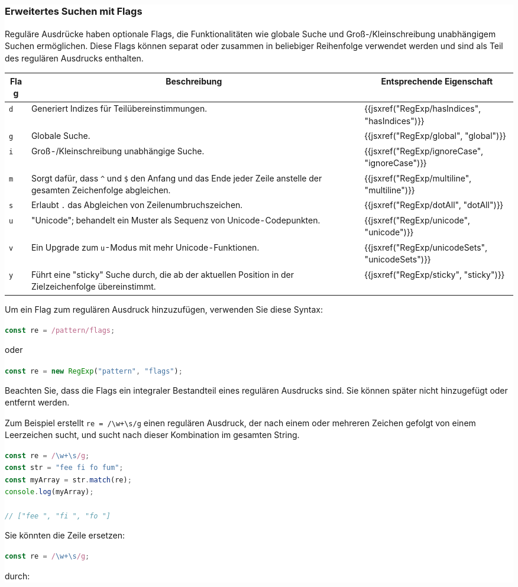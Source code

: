 ### Erweitertes Suchen mit Flags

Reguläre Ausdrücke haben optionale Flags, die Funktionalitäten wie globale Suche und Groß-/Kleinschreibung unabhängigem Suchen ermöglichen.
Diese Flags können separat oder zusammen in beliebiger Reihenfolge verwendet werden und sind als Teil des regulären Ausdrucks enthalten.

| Flag | Beschreibung                                                                                                     | Entsprechende Eigenschaft                       |
| ---- | ---------------------------------------------------------------------------------------------------------------- | ----------------------------------------------- |
| `d`  | Generiert Indizes für Teilübereinstimmungen.                                                                     | {{jsxref("RegExp/hasIndices", "hasIndices")}}   |
| `g`  | Globale Suche.                                                                                                   | {{jsxref("RegExp/global", "global")}}           |
| `i`  | Groß-/Kleinschreibung unabhängige Suche.                                                                         | {{jsxref("RegExp/ignoreCase", "ignoreCase")}}   |
| `m`  | Sorgt dafür, dass `^` und `$` den Anfang und das Ende jeder Zeile anstelle der gesamten Zeichenfolge abgleichen. | {{jsxref("RegExp/multiline", "multiline")}}     |
| `s`  | Erlaubt `.` das Abgleichen von Zeilenumbruchszeichen.                                                            | {{jsxref("RegExp/dotAll", "dotAll")}}           |
| `u`  | "Unicode"; behandelt ein Muster als Sequenz von Unicode-Codepunkten.                                             | {{jsxref("RegExp/unicode", "unicode")}}         |
| `v`  | Ein Upgrade zum `u`-Modus mit mehr Unicode-Funktionen.                                                           | {{jsxref("RegExp/unicodeSets", "unicodeSets")}} |
| `y`  | Führt eine "sticky" Suche durch, die ab der aktuellen Position in der Zielzeichenfolge übereinstimmt.            | {{jsxref("RegExp/sticky", "sticky")}}           |

Um ein Flag zum regulären Ausdruck hinzuzufügen, verwenden Sie diese Syntax:

```js
const re = /pattern/flags;
```

oder

```js
const re = new RegExp("pattern", "flags");
```

Beachten Sie, dass die Flags ein integraler Bestandteil eines regulären Ausdrucks sind. Sie können später nicht hinzugefügt oder entfernt werden.

Zum Beispiel erstellt `re = /\w+\s/g` einen regulären Ausdruck, der nach einem oder mehreren Zeichen gefolgt von einem Leerzeichen sucht, und sucht nach dieser Kombination im gesamten String.

```js
const re = /\w+\s/g;
const str = "fee fi fo fum";
const myArray = str.match(re);
console.log(myArray);

// ["fee ", "fi ", "fo "]
```

Sie könnten die Zeile ersetzen:

```js
const re = /\w+\s/g;
```

durch:
